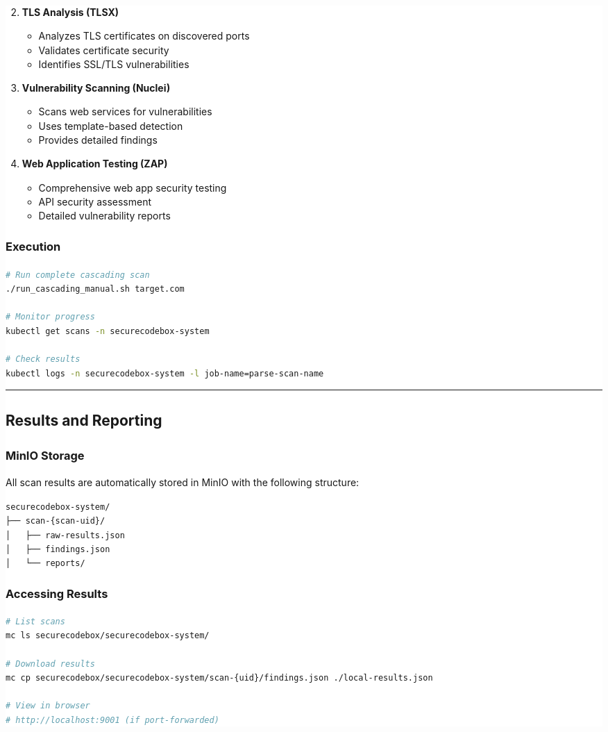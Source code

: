 2. **TLS Analysis (TLSX)**
   - Analyzes TLS certificates on discovered ports
   - Validates certificate security
   - Identifies SSL/TLS vulnerabilities

3. **Vulnerability Scanning (Nuclei)**
   - Scans web services for vulnerabilities
   - Uses template-based detection
   - Provides detailed findings

4. **Web Application Testing (ZAP)**
   - Comprehensive web app security testing
   - API security assessment
   - Detailed vulnerability reports

### Execution

```bash
# Run complete cascading scan
./run_cascading_manual.sh target.com

# Monitor progress
kubectl get scans -n securecodebox-system

# Check results
kubectl logs -n securecodebox-system -l job-name=parse-scan-name
```

---

## Results and Reporting

### MinIO Storage
All scan results are automatically stored in MinIO with the following structure:

```
securecodebox-system/
├── scan-{scan-uid}/
│   ├── raw-results.json
│   ├── findings.json
│   └── reports/
```

### Accessing Results

```bash
# List scans
mc ls securecodebox/securecodebox-system/

# Download results
mc cp securecodebox/securecodebox-system/scan-{uid}/findings.json ./local-results.json

# View in browser
# http://localhost:9001 (if port-forwarded)
```
